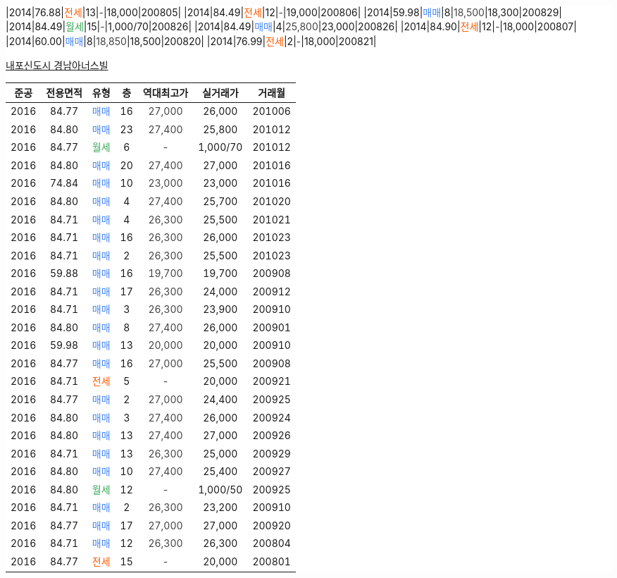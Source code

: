 |2014|76.88|<span style="color:#ff5a00">전세</span>|13|<span style="color:#444444">-</span>|18,000|200805|
|2014|84.49|<span style="color:#ff5a00">전세</span>|12|<span style="color:#444444">-</span>|19,000|200806|
|2014|59.98|<span style="color:#4285f3">매매</span>|8|<span style="color:#444444">18,500</span>|18,300|200829|
|2014|84.49|<span style="color:#34a853">월세</span>|15|<span style="color:#444444">-</span>|1,000/70|200826|
|2014|84.49|<span style="color:#4285f3">매매</span>|4|<span style="color:#444444">25,800</span>|23,000|200826|
|2014|84.90|<span style="color:#ff5a00">전세</span>|12|<span style="color:#444444">-</span>|18,000|200807|
|2014|60.00|<span style="color:#4285f3">매매</span>|8|<span style="color:#444444">18,850</span>|18,500|200820|
|2014|76.99|<span style="color:#ff5a00">전세</span>|2|<span style="color:#444444">-</span>|18,000|200821|

[내포신도시 경남아너스빌](https://search.naver.com/search.naver?query=%EC%B6%A9%EC%B2%AD%EB%82%A8%EB%8F%84+%ED%99%8D%EC%84%B1%EA%B5%B0+%ED%99%8D%EB%B6%81%EC%9D%8D+%EC%8B%A0%EA%B2%BD%EB%A6%AC+%EB%82%B4%ED%8F%AC%EC%8B%A0%EB%8F%84%EC%8B%9C+%EA%B2%BD%EB%82%A8%EC%95%84%EB%84%88%EC%8A%A4%EB%B9%8C)

|준공|전용면적|유형|층|역대최고가|실거래가|거래월|
|:---:|:---:|:---:|:---:|:---:|:---:|:---:|
|2016|84.77|<span style="color:#4285f3">매매</span>|16|<span style="color:#444444">27,000</span>|26,000|201006|
|2016|84.80|<span style="color:#4285f3">매매</span>|23|<span style="color:#444444">27,400</span>|25,800|201012|
|2016|84.77|<span style="color:#34a853">월세</span>|6|<span style="color:#444444">-</span>|1,000/70|201012|
|2016|84.80|<span style="color:#4285f3">매매</span>|20|<span style="color:#444444">27,400</span>|27,000|201016|
|2016|74.84|<span style="color:#4285f3">매매</span>|10|<span style="color:#444444">23,000</span>|23,000|201016|
|2016|84.80|<span style="color:#4285f3">매매</span>|4|<span style="color:#444444">27,400</span>|25,700|201020|
|2016|84.71|<span style="color:#4285f3">매매</span>|4|<span style="color:#444444">26,300</span>|25,500|201021|
|2016|84.71|<span style="color:#4285f3">매매</span>|16|<span style="color:#444444">26,300</span>|26,000|201023|
|2016|84.71|<span style="color:#4285f3">매매</span>|2|<span style="color:#444444">26,300</span>|25,500|201023|
|2016|59.88|<span style="color:#4285f3">매매</span>|16|<span style="color:#444444">19,700</span>|19,700|200908|
|2016|84.71|<span style="color:#4285f3">매매</span>|17|<span style="color:#444444">26,300</span>|24,000|200912|
|2016|84.71|<span style="color:#4285f3">매매</span>|3|<span style="color:#444444">26,300</span>|23,900|200910|
|2016|84.80|<span style="color:#4285f3">매매</span>|8|<span style="color:#444444">27,400</span>|26,000|200901|
|2016|59.98|<span style="color:#4285f3">매매</span>|13|<span style="color:#444444">20,000</span>|20,000|200910|
|2016|84.77|<span style="color:#4285f3">매매</span>|16|<span style="color:#444444">27,000</span>|25,500|200908|
|2016|84.71|<span style="color:#ff5a00">전세</span>|5|<span style="color:#444444">-</span>|20,000|200921|
|2016|84.77|<span style="color:#4285f3">매매</span>|2|<span style="color:#444444">27,000</span>|24,400|200925|
|2016|84.80|<span style="color:#4285f3">매매</span>|3|<span style="color:#444444">27,400</span>|26,000|200924|
|2016|84.80|<span style="color:#4285f3">매매</span>|13|<span style="color:#444444">27,400</span>|27,000|200926|
|2016|84.71|<span style="color:#4285f3">매매</span>|13|<span style="color:#444444">26,300</span>|25,000|200929|
|2016|84.80|<span style="color:#4285f3">매매</span>|10|<span style="color:#444444">27,400</span>|25,400|200927|
|2016|84.80|<span style="color:#34a853">월세</span>|12|<span style="color:#444444">-</span>|1,000/50|200925|
|2016|84.71|<span style="color:#4285f3">매매</span>|2|<span style="color:#444444">26,300</span>|23,200|200910|
|2016|84.77|<span style="color:#4285f3">매매</span>|17|<span style="color:#444444">27,000</span>|27,000|200920|
|2016|84.71|<span style="color:#4285f3">매매</span>|12|<span style="color:#444444">26,300</span>|26,300|200804|
|2016|84.77|<span style="color:#ff5a00">전세</span>|15|<span style="color:#444444">-</span>|20,000|200801|